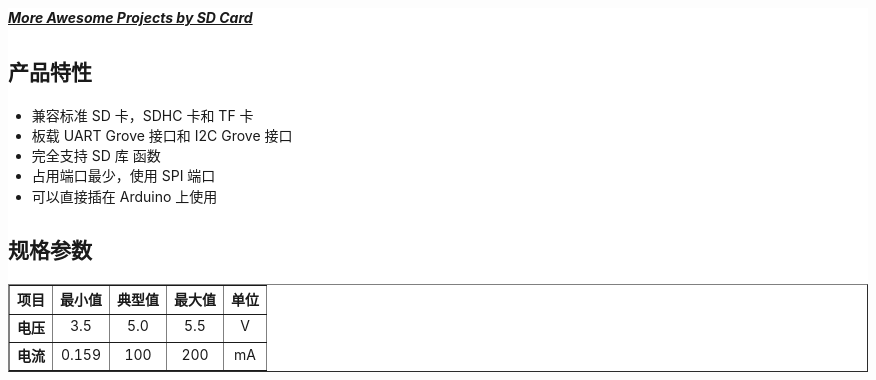 [***More Awesome Projects by SD Card***](http://www.seeedstudio.com/recipe/index.php?query=SD+Card)

产品特性
--------

-   兼容标准 SD 卡，SDHC 卡和 TF 卡
-   板载 UART Grove 接口和 I2C Grove 接口
-   完全支持 SD 库 函数
-   占用端口最少，使用 SPI 端口
-   可以直接插在 Arduino 上使用

规格参数
--------------

<table border="1" cellspacing="0">
<tr>
<th scope="col">
项目
</th>
<th scope="col">
最小值
</th>
<th scope="col">
典型值
</th>
<th scope="col">
最大值
</th>
<th scope="col">
单位
</th>
</tr>
<tr align="center">
<th scope="row">
电压
</th>
<td>
3.5
</td>
<td>
5.0
</td>
<td>
5.5
</td>
<td>
V
</td>
</tr>
<tr align="center">
<th scope="row">
电流
</th>
<td>
0.159
</td>
<td>
100
</td>
<td>
200
</td>
<td>
mA
</td>